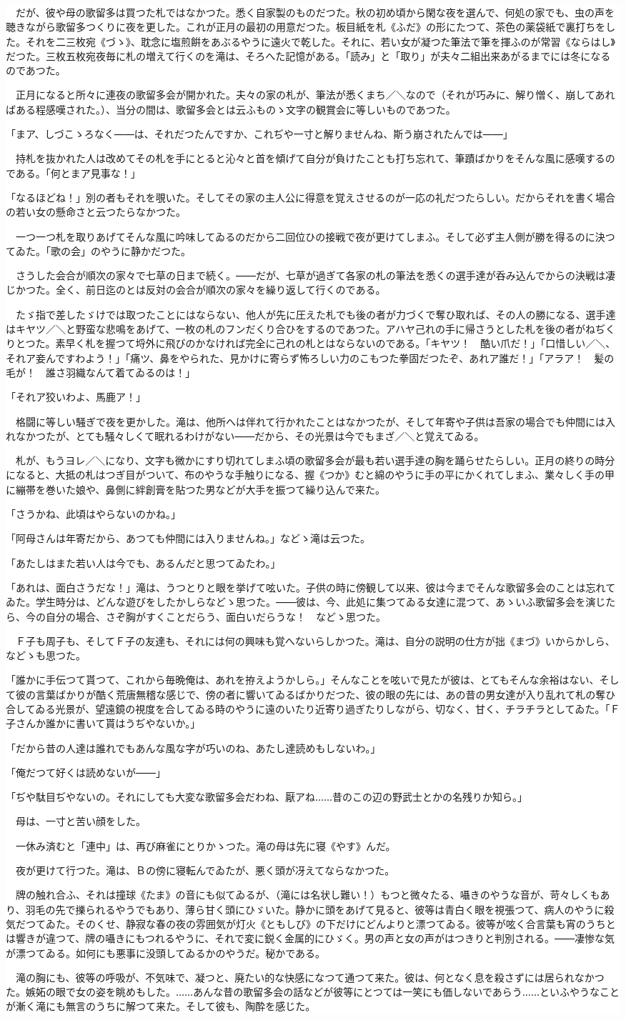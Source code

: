 　だが、彼や母の歌留多は買つた札ではなかつた。悉く自家製のものだつた。秋の初め頃から閑な夜を選んで、何処の家でも、虫の声を聴きながら歌留多つくりに夜を更した。これが正月の最初の用意だつた。板目紙を札《ふだ》の形にたつて、茶色の薬袋紙で裏打ちをした。それを二三枚宛《づゝ》、耽念に塩煎餠をあぶるやうに遠火で乾した。それに、若い女が凝つた筆法で筆を揮ふのが常習《ならはし》だつた。三枚五枚宛夜毎に札の増えて行くのを滝は、そろへた記憶がある。「読み」と「取り」が夫々二組出来あがるまでには冬になるのであつた。

　正月になると所々に連夜の歌留多会が開かれた。夫々の家の札が、筆法が悉くまち／＼なので（それが巧みに、解り憎く、崩してあればある程感嘆された。）、当分の間は、歌留多会とは云ふものゝ文字の観賞会に等しいものであつた。

「まア、しづこゝろなく――は、それだつたんですか、これぢや一寸と解りませんね、斯う崩されたんでは――」

　持札を抜かれた人は改めてその札を手にとると沁々と首を傾げて自分が負けたことも打ち忘れて、筆蹟ばかりをそんな風に感嘆するのである。「何とまア見事な！」

「なるほどね！」別の者もそれを覗いた。そしてその家の主人公に得意を覚えさせるのが一応の礼だつたらしい。だからそれを書く場合の若い女の懸命さと云つたらなかつた。

　一つ一つ札を取りあげてそんな風に吟味してゐるのだから二回位ひの接戦で夜が更けてしまふ。そして必ず主人側が勝を得るのに決つてゐた。「歌の会」のやうに静かだつた。

　さうした会合が順次の家々で七草の日まで続く。――だが、七草が過ぎて各家の札の筆法を悉くの選手達が呑み込んでからの決戦は凄じかつた。全く、前日迄のとは反対の会合が順次の家々を繰り返して行くのである。

　たゞ指で差したゞけでは取つたことにはならない、他人が先に圧えた札でも後の者が力づくで奪ひ取れば、その人の勝になる、選手達はキヤツ／＼と野蛮な悲鳴をあげて、一枚の札のフンだくり合ひをするのであつた。アハヤ己れの手に帰さうとした札を後の者がねぢくりとつた。素早く札を握つて埒外に飛びのかなければ完全に己れの札とはならないのである。「キヤツ！　酷い爪だ！」「口惜しい／＼、それア妾んですわよう！」「痛ツ、鼻をやられた、見かけに寄らず怖ろしい力のこもつた拳固だつたぞ、あれア誰だ！」「アラア！　髪の毛が！　誰さ羽織なんて着てゐるのは！」

「それア狡いわよ、馬鹿ア！」

　格闘に等しい騒ぎで夜を更かした。滝は、他所へは伴れて行かれたことはなかつたが、そして年寄や子供は吾家の場合でも仲間には入れなかつたが、とても騒々しくて眠れるわけがない――だから、その光景は今でもまざ／＼と覚えてゐる。

　札が、もうヨレ／＼になり、文字も微かにすり切れてしまふ頃の歌留多会が最も若い選手達の胸を踊らせたらしい。正月の終りの時分になると、大抵の札はつぎ目がついて、布のやうな手触りになる、握《つか》むと綿のやうに手の平にかくれてしまふ、業々しく手の甲に繃帯を巻いた娘や、鼻側に絆創膏を貼つた男などが大手を振つて繰り込んで来た。

「さうかね、此頃はやらないのかね。」

「阿母さんは年寄だから、あつても仲間には入りませんね。」などゝ滝は云つた。

「あたしはまた若い人は今でも、あるんだと思つてゐたわ。」

「あれは、面白さうだな！」滝は、うつとりと眼を挙げて呟いた。子供の時に傍観して以来、彼は今までそんな歌留多会のことは忘れてゐた。学生時分は、どんな遊びをしたかしらなどゝ思つた。――彼は、今、此処に集つてゐる女達に混つて、あゝいふ歌留多会を演じたら、今の自分の場合、さぞ胸がすくことだらう、面白いだらうな！　などゝ思つた。

　Ｆ子も周子も、そしてＦ子の友達も、それには何の興味も覚へないらしかつた。滝は、自分の説明の仕方が拙《まづ》いからかしら、などゝも思つた。

「誰かに手伝つて貰つて、これから毎晩俺は、あれを拵えようかしら。」そんなことを呟いで見たが彼は、とてもそんな余裕はない、そして彼の言葉ばかりが酷く荒唐無稽な感じで、傍の者に響いてゐるばかりだつた、彼の眼の先には、あの昔の男女達が入り乱れて札の奪ひ合してゐる光景が、望遠鏡の視度を合してゐる時のやうに遠のいたり近寄り過ぎたりしながら、切なく、甘く、チラチラとしてゐた。「Ｆ子さんか誰かに書いて貰はうぢやないか。」

「だから昔の人達は誰れでもあんな風な字が巧いのね、あたし達読めもしないわ。」

「俺だつて好くは読めないが――」

「ぢや駄目ぢやないの。それにしても大変な歌留多会だわね、厭アね……昔のこの辺の野武士とかの名残りか知ら。」

　母は、一寸と苦い顔をした。

　一休み済むと「連中」は、再び麻雀にとりかゝつた。滝の母は先に寝《やす》んだ。

　夜が更けて行つた。滝は、Ｂの傍に寝転んでゐたが、悪く頭が冴えてならなかつた。

　牌の触れ合ふ、それは撞球《たま》の音にも似てゐるが、（滝には名状し難い！）もつと微々たる、囁きのやうな音が、苛々しくもあり、羽毛の先で擽られるやうでもあり、薄ら甘く頭にひゞいた。静かに頭をあげて見ると、彼等は青白く眼を視張つて、病人のやうに殺気だつてゐた。そのくせ、静寂な春の夜の雰囲気が灯火《ともしび》の下だけにどんよりと漂つてゐる。彼等が呟く合言葉も宵のうちとは響きが違つて、牌の囁きにもつれるやうに、それで変に鋭く金属的にひゞく。男の声と女の声がはつきりと判別される。――凄惨な気が漂つてゐる。如何にも悪事に没頭してゐるかのやうだ。秘かである。

　滝の胸にも、彼等の呼吸が、不気味で、凝つと、廃たい的な快感になつて通つて来た。彼は、何となく息を殺さずには居られなかつた。嫉妬の眼で女の姿を眺めもした。……あんな昔の歌留多会の話などが彼等にとつては一笑にも価しないであらう……といふやうなことが漸く滝にも無言のうちに解つて来た。そして彼も、陶酔を感じた。
